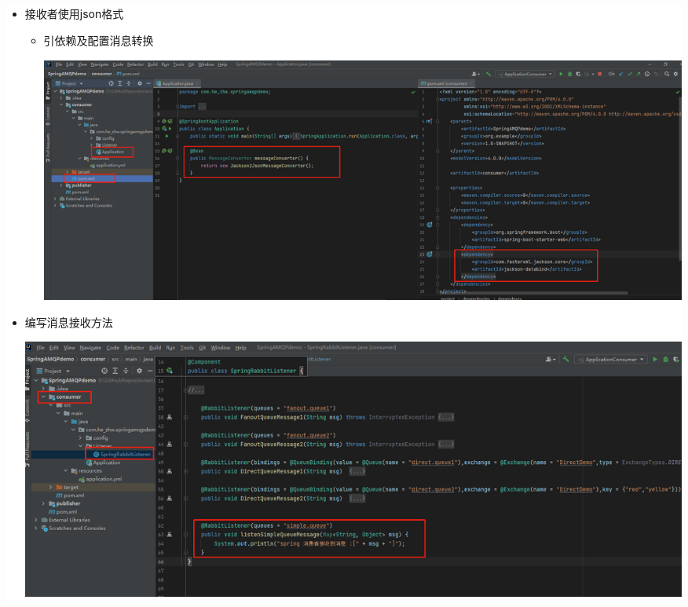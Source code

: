     

- 接收者使用json格式

  - 引依赖及配置消息转换

    ![image-20230630175256480](images\image-20230630175256480.png)

- 编写消息接收方法

  ![image-20230630175547440](images\image-20230630175547440.png)

  
